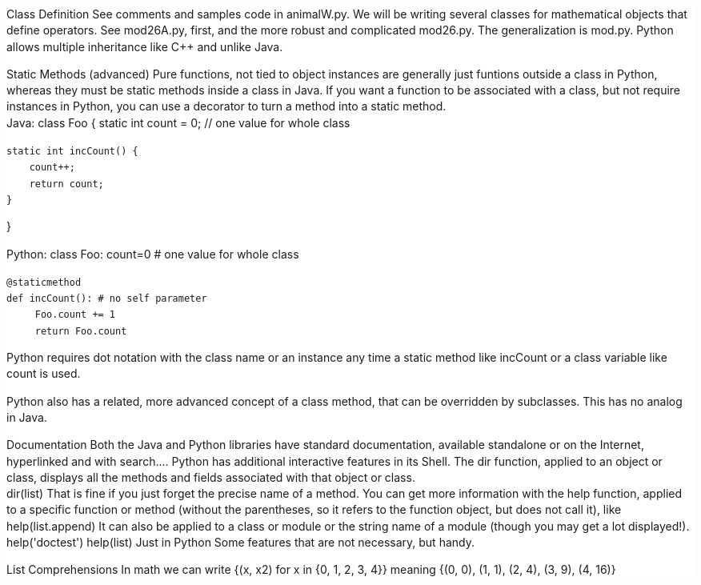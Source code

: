 Class Definition
See comments and samples code in animalW.py. We will be writing several classes for mathematical objects that define operators.  See mod26A.py, first, and the more robust and complicated mod26.py. The generalization is mod.py.  Python allows multiple inheritance like C++ and unlike Java.

Static Methods (advanced)
Pure functions, not tied to object instances are generally just funtions outside a class in Python, whereas they must be static methods inside a class in Java.  If you want a function to be associated with a class, but not require instances in Python, you can use a decorator to turn a method into a static method.  
Java:
class Foo {
    static int count = 0;  // one value for whole class

    static int incCount() {
        count++;
        return count;
    }
}

Python:
class Foo:
    count=0 # one value for whole class
    
    @staticmethod
    def incCount(): # no self parameter
         Foo.count += 1
         return Foo.count

Python requires dot notation with the class name or an instance any time a static method like incCount or a class variable like count is used.  

Python also has a related, more advanced concept of a class method, that can be overridden by subclasses.  This has no analog in Java.

Documentation
Both the Java and Python libraries have standard documentation, available standalone or on the Internet, hyperlinked and with search....  Python has additional interactive features in its Shell.  The dir function, applied to an object or class, displays all the methods and fields associated with that object or class.  
dir(list)
That is fine if you just forget the precise name of a method.  You can get more information with the help function, applied to a specific function or method (without the parentheses, so it refers to the function object, but does not call it), like
help(list.append)
It can also be applied to a class or module or the string name of a module (though you may get a lot displayed!).
help('doctest')
help(list)
Just in Python
Some features that are not necessary, but handy.

List Comprehensions
In math we can write 
{(x, x2) for x in {0, 1, 2, 3, 4}}
meaning 
{(0, 0), (1, 1), (2, 4), (3, 9), (4, 16)}
